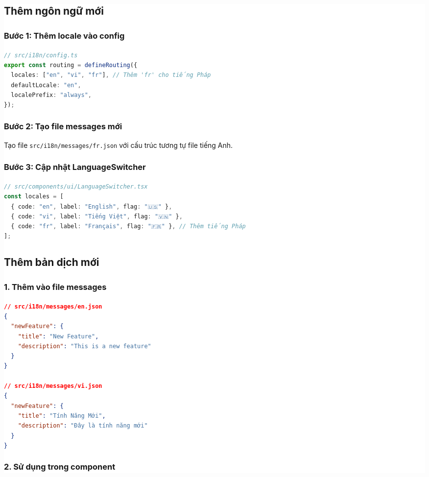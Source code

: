 ## Thêm ngôn ngữ mới

### Bước 1: Thêm locale vào config

```typescript
// src/i18n/config.ts
export const routing = defineRouting({
  locales: ["en", "vi", "fr"], // Thêm 'fr' cho tiếng Pháp
  defaultLocale: "en",
  localePrefix: "always",
});
```

### Bước 2: Tạo file messages mới

Tạo file `src/i18n/messages/fr.json` với cấu trúc tương tự file tiếng Anh.

### Bước 3: Cập nhật LanguageSwitcher

```typescript
// src/components/ui/LanguageSwitcher.tsx
const locales = [
  { code: "en", label: "English", flag: "🇺🇸" },
  { code: "vi", label: "Tiếng Việt", flag: "🇻🇳" },
  { code: "fr", label: "Français", flag: "🇫🇷" }, // Thêm tiếng Pháp
];
```

## Thêm bản dịch mới

### 1. Thêm vào file messages

```json
// src/i18n/messages/en.json
{
  "newFeature": {
    "title": "New Feature",
    "description": "This is a new feature"
  }
}

// src/i18n/messages/vi.json
{
  "newFeature": {
    "title": "Tính Năng Mới",
    "description": "Đây là tính năng mới"
  }
}
```

### 2. Sử dụng trong component
